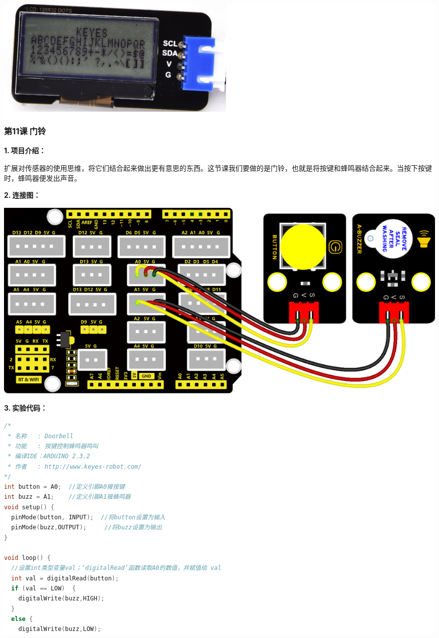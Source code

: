 ![](media/d1f543358fa84e0845b84cdae3a1a69f.png)

### 第11课 门铃

**1. 项目介绍：**

扩展对传感器的使用思维，将它们结合起来做出更有意思的东西。这节课我们要做的是门铃，也就是将按键和蜂鸣器结合起来。当按下按键时，蜂鸣器便发出声音。

**2. 连接图：**

![](media/dd82a69eb41f7ae9e96d63757920b5fe.png)

**3. 实验代码：**

```c
/*
 * 名称   : Doorbell
 * 功能   : 按键控制蜂鸣器鸣叫
 * 编译IDE：ARDUINO 2.3.2
 * 作者   : http://www.keyes-robot.com/
*/
int button = A0;  //定义引脚A0接按键
int buzz = A1;    //定义引脚A1接蜂鸣器
void setup() {
  pinMode(button, INPUT);  //将button设置为输入
  pinMode(buzz,OUTPUT);     //将buzz设置为输出 
}

void loop() {
  //设置int类型变量val；‘digitalRead’函数读取A0的数值，并赋值给 val
  int val = digitalRead(button);
  if (val == LOW)  {
    digitalWrite(buzz,HIGH);
  } 
  else {
    digitalWrite(buzz,LOW);
```